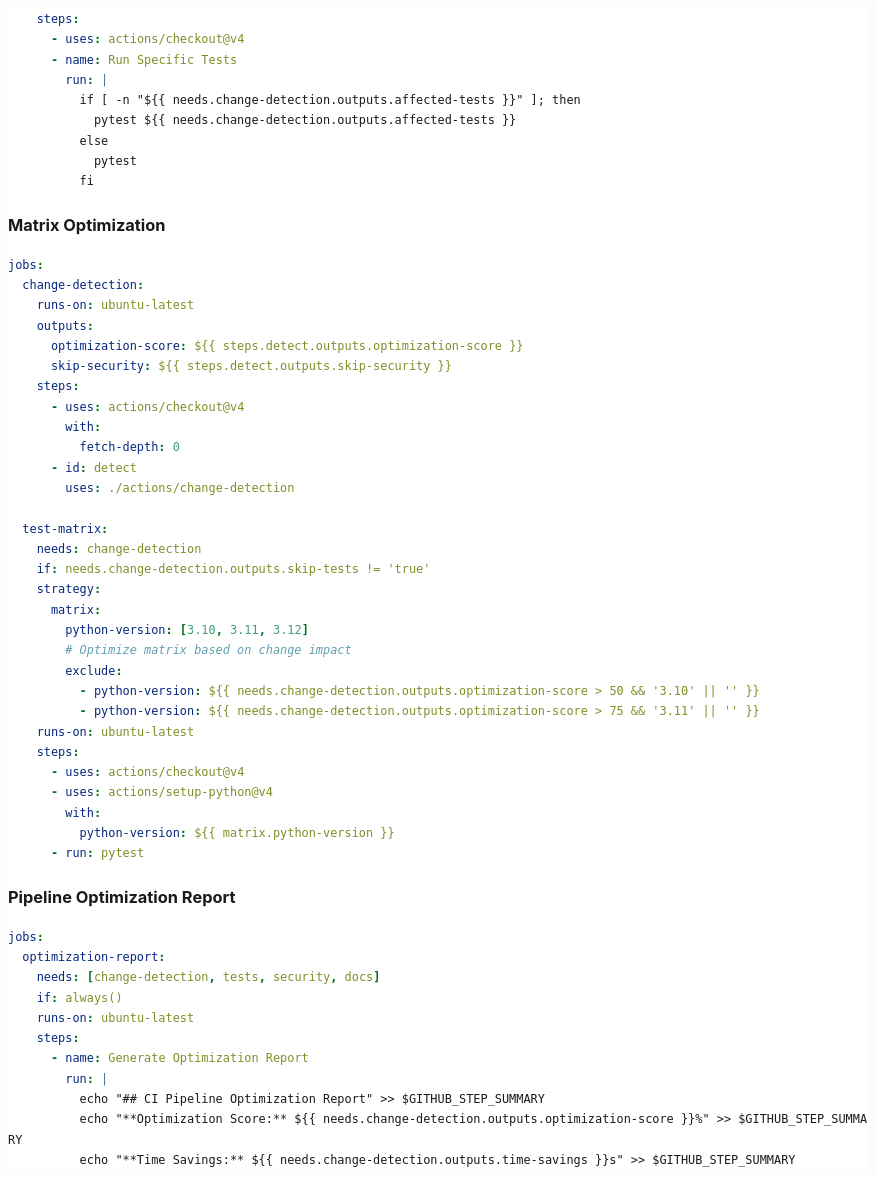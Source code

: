 ```yaml
    steps:
      - uses: actions/checkout@v4
      - name: Run Specific Tests
        run: |
          if [ -n "${{ needs.change-detection.outputs.affected-tests }}" ]; then
            pytest ${{ needs.change-detection.outputs.affected-tests }}
          else
            pytest
          fi
```

### Matrix Optimization

```yaml
jobs:
  change-detection:
    runs-on: ubuntu-latest
    outputs:
      optimization-score: ${{ steps.detect.outputs.optimization-score }}
      skip-security: ${{ steps.detect.outputs.skip-security }}
    steps:
      - uses: actions/checkout@v4
        with:
          fetch-depth: 0
      - id: detect
        uses: ./actions/change-detection

  test-matrix:
    needs: change-detection
    if: needs.change-detection.outputs.skip-tests != 'true'
    strategy:
      matrix:
        python-version: [3.10, 3.11, 3.12]
        # Optimize matrix based on change impact
        exclude:
          - python-version: ${{ needs.change-detection.outputs.optimization-score > 50 && '3.10' || '' }}
          - python-version: ${{ needs.change-detection.outputs.optimization-score > 75 && '3.11' || '' }}
    runs-on: ubuntu-latest
    steps:
      - uses: actions/checkout@v4
      - uses: actions/setup-python@v4
        with:
          python-version: ${{ matrix.python-version }}
      - run: pytest
```

### Pipeline Optimization Report

```yaml
jobs:
  optimization-report:
    needs: [change-detection, tests, security, docs]
    if: always()
    runs-on: ubuntu-latest
    steps:
      - name: Generate Optimization Report
        run: |
          echo "## CI Pipeline Optimization Report" >> $GITHUB_STEP_SUMMARY
          echo "**Optimization Score:** ${{ needs.change-detection.outputs.optimization-score }}%" >> $GITHUB_STEP_SUMMARY
          echo "**Time Savings:** ${{ needs.change-detection.outputs.time-savings }}s" >> $GITHUB_STEP_SUMMARY
```